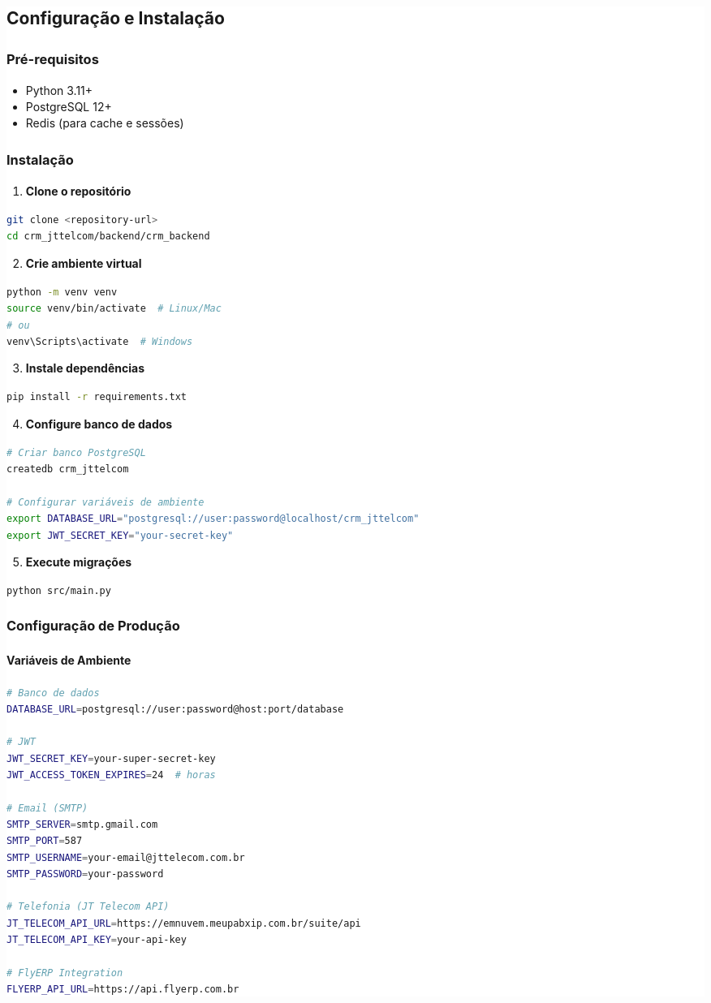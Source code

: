 ## Configuração e Instalação

### Pré-requisitos
- Python 3.11+
- PostgreSQL 12+
- Redis (para cache e sessões)

### Instalação

1. **Clone o repositório**
```bash
git clone <repository-url>
cd crm_jttelcom/backend/crm_backend
```

2. **Crie ambiente virtual**
```bash
python -m venv venv
source venv/bin/activate  # Linux/Mac
# ou
venv\Scripts\activate  # Windows
```

3. **Instale dependências**
```bash
pip install -r requirements.txt
```

4. **Configure banco de dados**
```bash
# Criar banco PostgreSQL
createdb crm_jttelcom

# Configurar variáveis de ambiente
export DATABASE_URL="postgresql://user:password@localhost/crm_jttelcom"
export JWT_SECRET_KEY="your-secret-key"
```

5. **Execute migrações**
```bash
python src/main.py
```

### Configuração de Produção

#### Variáveis de Ambiente
```bash
# Banco de dados
DATABASE_URL=postgresql://user:password@host:port/database

# JWT
JWT_SECRET_KEY=your-super-secret-key
JWT_ACCESS_TOKEN_EXPIRES=24  # horas

# Email (SMTP)
SMTP_SERVER=smtp.gmail.com
SMTP_PORT=587
SMTP_USERNAME=your-email@jttelecom.com.br
SMTP_PASSWORD=your-password

# Telefonia (JT Telecom API)
JT_TELECOM_API_URL=https://emnuvem.meupabxip.com.br/suite/api
JT_TELECOM_API_KEY=your-api-key

# FlyERP Integration
FLYERP_API_URL=https://api.flyerp.com.br
```